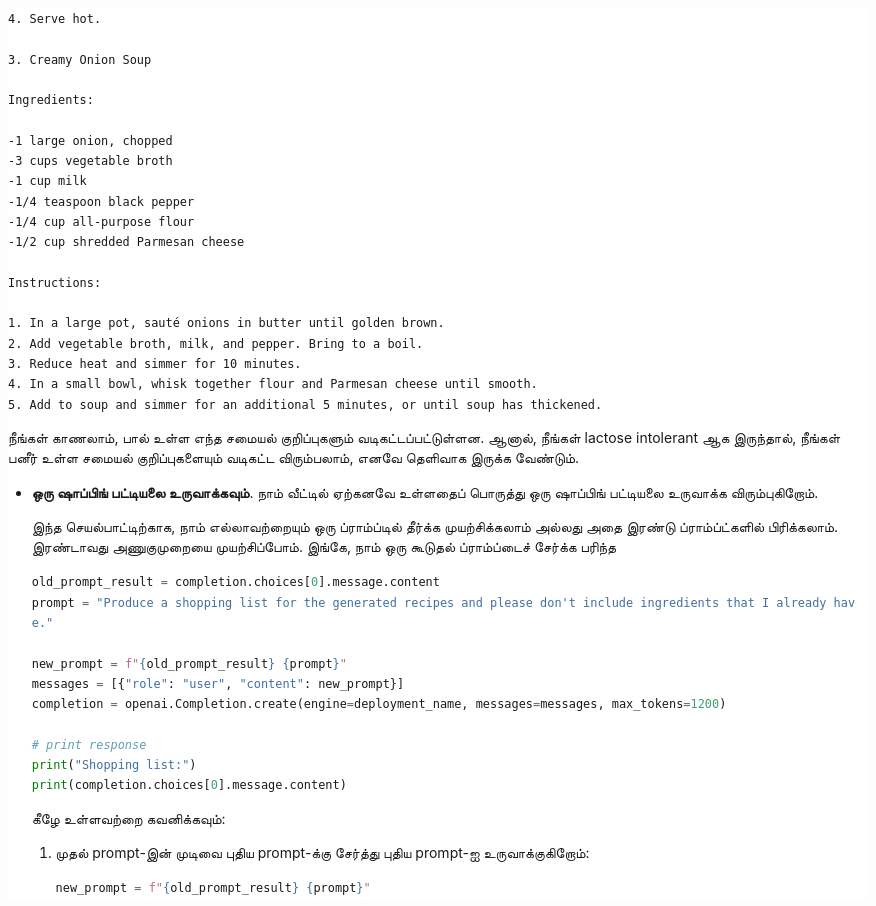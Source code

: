   ```output
  4. Serve hot.

  3. Creamy Onion Soup

  Ingredients:

  -1 large onion, chopped
  -3 cups vegetable broth
  -1 cup milk
  -1/4 teaspoon black pepper
  -1/4 cup all-purpose flour
  -1/2 cup shredded Parmesan cheese

  Instructions:

  1. In a large pot, sauté onions in butter until golden brown.
  2. Add vegetable broth, milk, and pepper. Bring to a boil.
  3. Reduce heat and simmer for 10 minutes.
  4. In a small bowl, whisk together flour and Parmesan cheese until smooth.
  5. Add to soup and simmer for an additional 5 minutes, or until soup has thickened.
  ```

  நீங்கள் காணலாம், பால் உள்ள எந்த சமையல் குறிப்புகளும் வடிகட்டப்பட்டுள்ளன. ஆனால், நீங்கள் lactose intolerant ஆக இருந்தால், நீங்கள் பனீர் உள்ள சமையல் குறிப்புகளையும் வடிகட்ட விரும்பலாம், எனவே தெளிவாக இருக்க வேண்டும்.

- **ஒரு ஷாப்பிங் பட்டியலை உருவாக்கவும்**. நாம் வீட்டில் ஏற்கனவே உள்ளதைப் பொருத்து ஒரு ஷாப்பிங் பட்டியலை உருவாக்க விரும்புகிறோம்.

  இந்த செயல்பாட்டிற்காக, நாம் எல்லாவற்றையும் ஒரு ப்ராம்ப்டில் தீர்க்க முயற்சிக்கலாம் அல்லது அதை இரண்டு ப்ராம்ப்ட்களில் பிரிக்கலாம். இரண்டாவது அணுகுமுறையை முயற்சிப்போம். இங்கே, நாம் ஒரு கூடுதல் ப்ராம்ப்டைச் சேர்க்க பரிந்த
  ```python
  old_prompt_result = completion.choices[0].message.content
  prompt = "Produce a shopping list for the generated recipes and please don't include ingredients that I already have."

  new_prompt = f"{old_prompt_result} {prompt}"
  messages = [{"role": "user", "content": new_prompt}]
  completion = openai.Completion.create(engine=deployment_name, messages=messages, max_tokens=1200)

  # print response
  print("Shopping list:")
  print(completion.choices[0].message.content)
  ```

  கீழே உள்ளவற்றை கவனிக்கவும்:

  1. முதல் prompt-இன் முடிவை புதிய prompt-க்கு சேர்த்து புதிய prompt-ஐ உருவாக்குகிறோம்:

     ```python
     new_prompt = f"{old_prompt_result} {prompt}"
     ```
